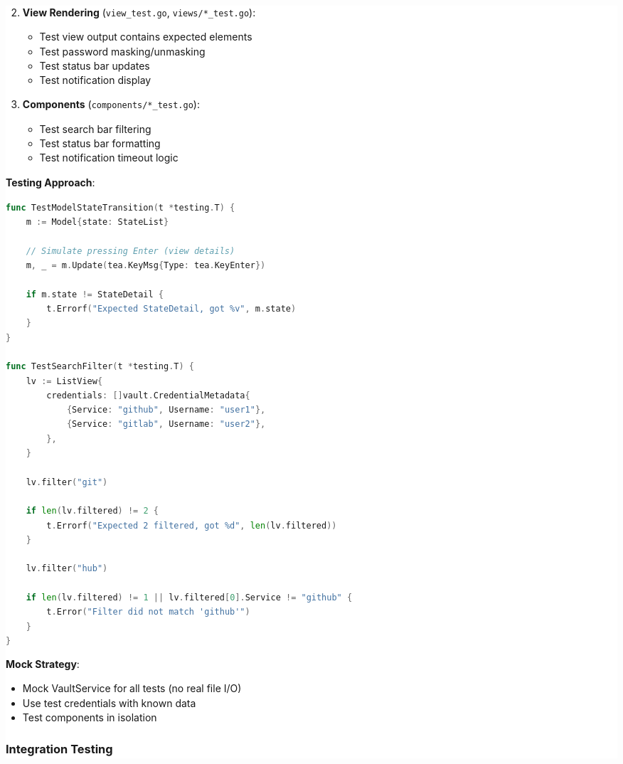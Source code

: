 2. **View Rendering** (`view_test.go`, `views/*_test.go`):
   - Test view output contains expected elements
   - Test password masking/unmasking
   - Test status bar updates
   - Test notification display

3. **Components** (`components/*_test.go`):
   - Test search bar filtering
   - Test status bar formatting
   - Test notification timeout logic

**Testing Approach**:
```go
func TestModelStateTransition(t *testing.T) {
    m := Model{state: StateList}

    // Simulate pressing Enter (view details)
    m, _ = m.Update(tea.KeyMsg{Type: tea.KeyEnter})

    if m.state != StateDetail {
        t.Errorf("Expected StateDetail, got %v", m.state)
    }
}

func TestSearchFilter(t *testing.T) {
    lv := ListView{
        credentials: []vault.CredentialMetadata{
            {Service: "github", Username: "user1"},
            {Service: "gitlab", Username: "user2"},
        },
    }

    lv.filter("git")

    if len(lv.filtered) != 2 {
        t.Errorf("Expected 2 filtered, got %d", len(lv.filtered))
    }

    lv.filter("hub")

    if len(lv.filtered) != 1 || lv.filtered[0].Service != "github" {
        t.Error("Filter did not match 'github'")
    }
}
```

**Mock Strategy**:
- Mock VaultService for all tests (no real file I/O)
- Use test credentials with known data
- Test components in isolation

### Integration Testing
